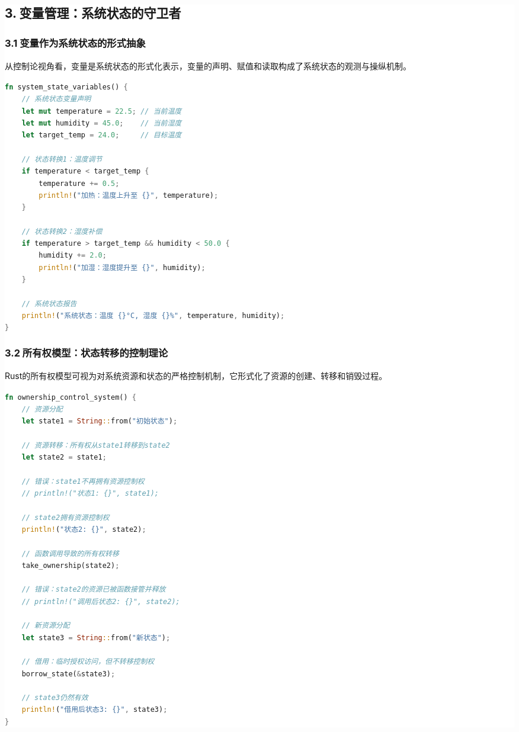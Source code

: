 ## 3. 变量管理：系统状态的守卫者

### 3.1 变量作为系统状态的形式抽象

从控制论视角看，变量是系统状态的形式化表示，变量的声明、赋值和读取构成了系统状态的观测与操纵机制。

```rust
fn system_state_variables() {
    // 系统状态变量声明
    let mut temperature = 22.5; // 当前温度
    let mut humidity = 45.0;    // 当前湿度
    let target_temp = 24.0;     // 目标温度
    
    // 状态转换1：温度调节
    if temperature < target_temp {
        temperature += 0.5;
        println!("加热：温度上升至 {}", temperature);
    }
    
    // 状态转换2：湿度补偿
    if temperature > target_temp && humidity < 50.0 {
        humidity += 2.0;
        println!("加湿：湿度提升至 {}", humidity);
    }
    
    // 系统状态报告
    println!("系统状态：温度 {}°C, 湿度 {}%", temperature, humidity);
}
```

### 3.2 所有权模型：状态转移的控制理论

Rust的所有权模型可视为对系统资源和状态的严格控制机制，它形式化了资源的创建、转移和销毁过程。

```rust
fn ownership_control_system() {
    // 资源分配
    let state1 = String::from("初始状态");
    
    // 资源转移：所有权从state1转移到state2
    let state2 = state1;
    
    // 错误：state1不再拥有资源控制权
    // println!("状态1: {}", state1);
    
    // state2拥有资源控制权
    println!("状态2: {}", state2);
    
    // 函数调用导致的所有权转移
    take_ownership(state2);
    
    // 错误：state2的资源已被函数接管并释放
    // println!("调用后状态2: {}", state2);
    
    // 新资源分配
    let state3 = String::from("新状态");
    
    // 借用：临时授权访问，但不转移控制权
    borrow_state(&state3);
    
    // state3仍然有效
    println!("借用后状态3: {}", state3);
}

```
